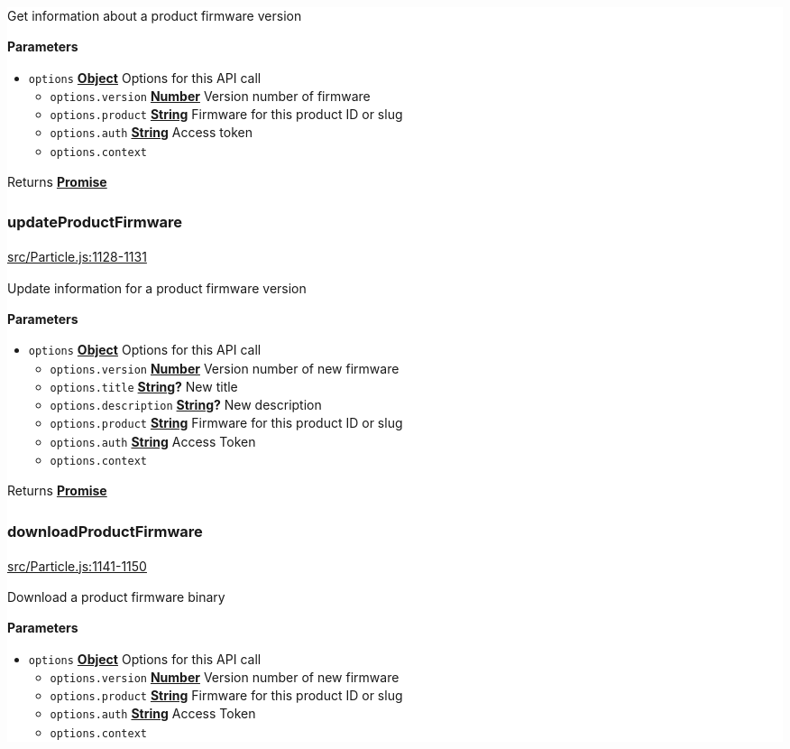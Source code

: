 Get information about a product firmware version

**Parameters**

-   `options` **[Object](https://developer.mozilla.org/en-US/docs/Web/JavaScript/Reference/Global_Objects/Object)** Options for this API call
    -   `options.version` **[Number](https://developer.mozilla.org/en-US/docs/Web/JavaScript/Reference/Global_Objects/Number)** Version number of firmware
    -   `options.product` **[String](https://developer.mozilla.org/en-US/docs/Web/JavaScript/Reference/Global_Objects/String)** Firmware for this product ID or slug
    -   `options.auth` **[String](https://developer.mozilla.org/en-US/docs/Web/JavaScript/Reference/Global_Objects/String)** Access token
    -   `options.context`  

Returns **[Promise](https://developer.mozilla.org/en-US/docs/Web/JavaScript/Reference/Global_Objects/Promise)** 

### updateProductFirmware

[src/Particle.js:1128-1131](https://github.com/spark/particle-api-js/blob/c99e890215365a9f7741f31f70473e6f1cf94a88/src/Particle.js#L1128-L1131 "Source code on GitHub")

Update information for a product firmware version

**Parameters**

-   `options` **[Object](https://developer.mozilla.org/en-US/docs/Web/JavaScript/Reference/Global_Objects/Object)** Options for this API call
    -   `options.version` **[Number](https://developer.mozilla.org/en-US/docs/Web/JavaScript/Reference/Global_Objects/Number)** Version number of new firmware
    -   `options.title` **[String](https://developer.mozilla.org/en-US/docs/Web/JavaScript/Reference/Global_Objects/String)?** New title
    -   `options.description` **[String](https://developer.mozilla.org/en-US/docs/Web/JavaScript/Reference/Global_Objects/String)?** New description
    -   `options.product` **[String](https://developer.mozilla.org/en-US/docs/Web/JavaScript/Reference/Global_Objects/String)** Firmware for this product ID or slug
    -   `options.auth` **[String](https://developer.mozilla.org/en-US/docs/Web/JavaScript/Reference/Global_Objects/String)** Access Token
    -   `options.context`  

Returns **[Promise](https://developer.mozilla.org/en-US/docs/Web/JavaScript/Reference/Global_Objects/Promise)** 

### downloadProductFirmware

[src/Particle.js:1141-1150](https://github.com/spark/particle-api-js/blob/c99e890215365a9f7741f31f70473e6f1cf94a88/src/Particle.js#L1141-L1150 "Source code on GitHub")

Download a product firmware binary

**Parameters**

-   `options` **[Object](https://developer.mozilla.org/en-US/docs/Web/JavaScript/Reference/Global_Objects/Object)** Options for this API call
    -   `options.version` **[Number](https://developer.mozilla.org/en-US/docs/Web/JavaScript/Reference/Global_Objects/Number)** Version number of new firmware
    -   `options.product` **[String](https://developer.mozilla.org/en-US/docs/Web/JavaScript/Reference/Global_Objects/String)** Firmware for this product ID or slug
    -   `options.auth` **[String](https://developer.mozilla.org/en-US/docs/Web/JavaScript/Reference/Global_Objects/String)** Access Token
    -   `options.context`  
